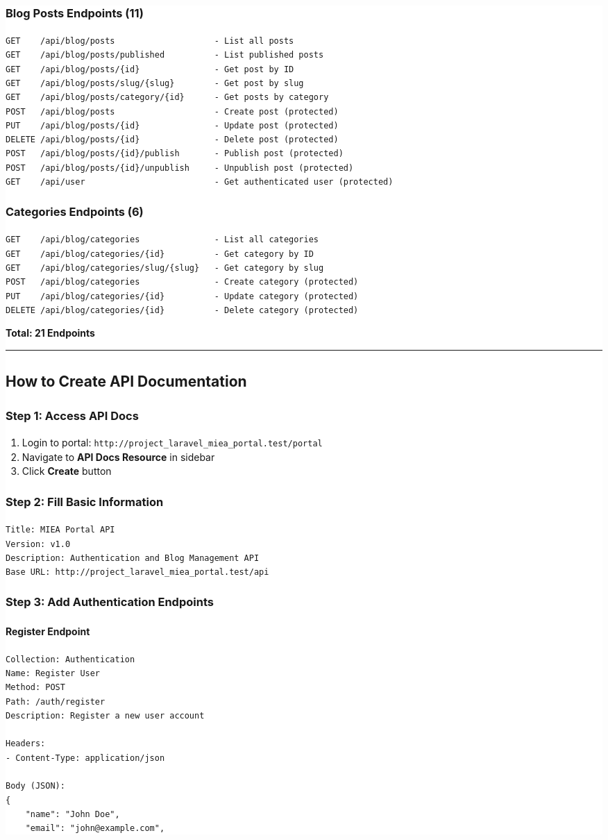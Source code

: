 ### Blog Posts Endpoints (11)

```
GET    /api/blog/posts                    - List all posts
GET    /api/blog/posts/published          - List published posts
GET    /api/blog/posts/{id}               - Get post by ID
GET    /api/blog/posts/slug/{slug}        - Get post by slug
GET    /api/blog/posts/category/{id}      - Get posts by category
POST   /api/blog/posts                    - Create post (protected)
PUT    /api/blog/posts/{id}               - Update post (protected)
DELETE /api/blog/posts/{id}               - Delete post (protected)
POST   /api/blog/posts/{id}/publish       - Publish post (protected)
POST   /api/blog/posts/{id}/unpublish     - Unpublish post (protected)
GET    /api/user                          - Get authenticated user (protected)
```

### Categories Endpoints (6)

```
GET    /api/blog/categories               - List all categories
GET    /api/blog/categories/{id}          - Get category by ID
GET    /api/blog/categories/slug/{slug}   - Get category by slug
POST   /api/blog/categories               - Create category (protected)
PUT    /api/blog/categories/{id}          - Update category (protected)
DELETE /api/blog/categories/{id}          - Delete category (protected)
```

**Total: 21 Endpoints**

---

## How to Create API Documentation

### Step 1: Access API Docs

1. Login to portal: `http://project_laravel_miea_portal.test/portal`
2. Navigate to **API Docs Resource** in sidebar
3. Click **Create** button

### Step 2: Fill Basic Information

```
Title: MIEA Portal API
Version: v1.0
Description: Authentication and Blog Management API
Base URL: http://project_laravel_miea_portal.test/api
```

### Step 3: Add Authentication Endpoints

#### Register Endpoint

```
Collection: Authentication
Name: Register User
Method: POST
Path: /auth/register
Description: Register a new user account

Headers:
- Content-Type: application/json

Body (JSON):
{
    "name": "John Doe",
    "email": "john@example.com",
```